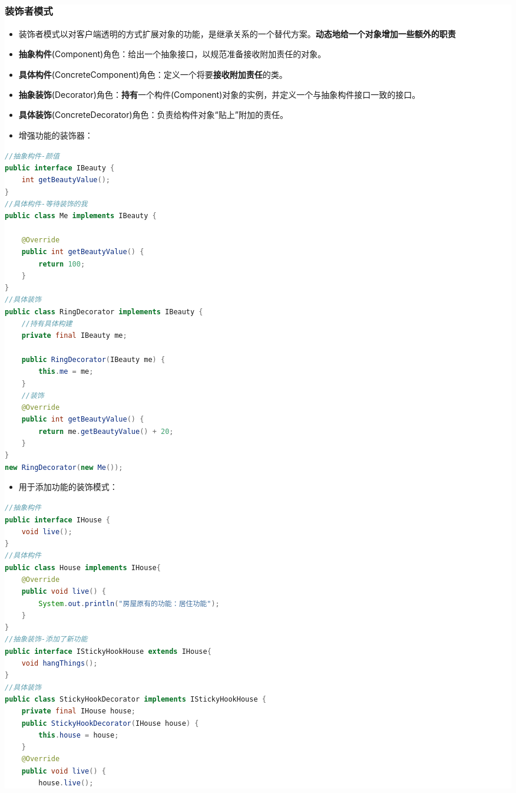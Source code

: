 ### 装饰者模式

- 装饰者模式以对客户端透明的方式扩展对象的功能，是继承关系的一个替代方案。**动态地给一个对象增加一些额外的职责**

- **抽象构件**(Component)角色：给出一个抽象接口，以规范准备接收附加责任的对象。
- **具体构件**(ConcreteComponent)角色：定义一个将要**接收附加责任**的类。
- **抽象装饰**(Decorator)角色：**持有**一个构件(Component)对象的实例，并定义一个与抽象构件接口一致的接口。
- **具体装饰**(ConcreteDecorator)角色：负责给构件对象“贴上”附加的责任。

- 增强功能的装饰器：
```java
//抽象构件-颜值
public interface IBeauty {
    int getBeautyValue();
}
//具体构件-等待装饰的我
public class Me implements IBeauty {

    @Override
    public int getBeautyValue() {
        return 100;
    }
}
//具体装饰
public class RingDecorator implements IBeauty {
	//持有具体构建
    private final IBeauty me;

    public RingDecorator(IBeauty me) {
        this.me = me;
    }
	//装饰
    @Override
    public int getBeautyValue() {
        return me.getBeautyValue() + 20;
    }
}
new RingDecorator(new Me());
```
- 用于添加功能的装饰模式：
```java
//抽象构件
public interface IHouse {
    void live();
}
//具体构件
public class House implements IHouse{
    @Override
    public void live() {
        System.out.println("房屋原有的功能：居住功能");
    }
}
//抽象装饰-添加了新功能
public interface IStickyHookHouse extends IHouse{
    void hangThings();
}
//具体装饰
public class StickyHookDecorator implements IStickyHookHouse {
    private final IHouse house;
    public StickyHookDecorator(IHouse house) {
        this.house = house;
    }
    @Override
    public void live() {
        house.live();
```